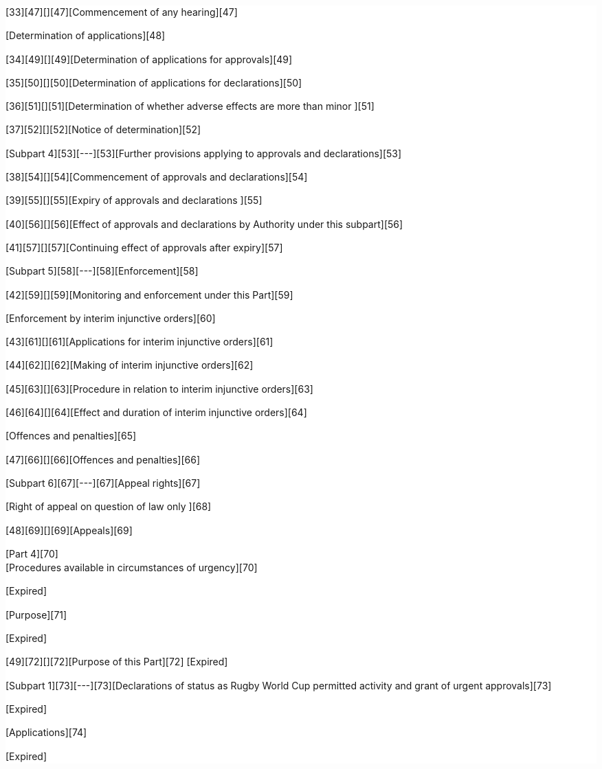 [33][47][][47][Commencement of any hearing][47]

[Determination of applications][48]

[34][49][][49][Determination of applications for approvals][49]

[35][50][][50][Determination of applications for declarations][50]

[36][51][][51][Determination of whether adverse effects are more than minor ][51]

[37][52][][52][Notice of determination][52]

[Subpart 4][53][---][53][Further provisions applying to approvals and declarations][53]

[38][54][][54][Commencement of approvals and declarations][54]

[39][55][][55][Expiry of approvals and declarations ][55]

[40][56][][56][Effect of approvals and declarations by Authority under this subpart][56]

[41][57][][57][Continuing effect of approvals after expiry][57]

[Subpart 5][58][---][58][Enforcement][58]

[42][59][][59][Monitoring and enforcement under this Part][59]

[Enforcement by interim injunctive orders][60]

[43][61][][61][Applications for interim injunctive orders][61]

[44][62][][62][Making of interim injunctive orders][62]

[45][63][][63][Procedure in relation to interim injunctive orders][63]

[46][64][][64][Effect and duration of interim injunctive orders][64]

[Offences and penalties][65]

[47][66][][66][Offences and penalties][66]

[Subpart 6][67][---][67][Appeal rights][67]

[Right of appeal on question of law only ][68]

[48][69][][69][Appeals][69]

[Part 4][70]  
[Procedures available in circumstances of urgency][70]

\[Expired\]

[Purpose][71]

\[Expired\]

[49][72][][72][Purpose of this Part][72] \[Expired\]

[Subpart 1][73][---][73][Declarations of status as Rugby World Cup permitted activity and grant of urgent approvals][73]

\[Expired\]

[Applications][74]

\[Expired\]


[0]: http://www.legislation.govt.nz/act/public/2010/0123/latest/link.aspx?id=DLM195466
[1]: http://www.legislation.govt.nz/act/public/2010/0123/latest/whole.html#DLM2902225
[2]: http://www.legislation.govt.nz/act/public/2010/0123/latest/whole.html#DLM3257301
[3]: http://www.legislation.govt.nz/act/public/2010/0123/latest/whole.html#DLM2902228
[4]: http://www.legislation.govt.nz/act/public/2010/0123/latest/whole.html#DLM2902229
[5]: http://www.legislation.govt.nz/act/public/2010/0123/latest/whole.html#DLM2902231
[6]: http://www.legislation.govt.nz/act/public/2010/0123/latest/whole.html#DLM3257320
[7]: http://www.legislation.govt.nz/act/public/2010/0123/latest/whole.html#DLM2902301
[8]: http://www.legislation.govt.nz/act/public/2010/0123/latest/whole.html#DLM3257321
[9]: http://www.legislation.govt.nz/act/public/2010/0123/latest/whole.html#DLM3257328
[10]: http://www.legislation.govt.nz/act/public/2010/0123/latest/whole.html#DLM2902303
[11]: http://www.legislation.govt.nz/act/public/2010/0123/latest/whole.html#DLM2902227
[12]: http://www.legislation.govt.nz/act/public/2010/0123/latest/whole.html#DLM2902304
[13]: http://www.legislation.govt.nz/act/public/2010/0123/latest/whole.html#DLM2902305
[14]: http://www.legislation.govt.nz/act/public/2010/0123/latest/whole.html#DLM2902306
[15]: http://www.legislation.govt.nz/act/public/2010/0123/latest/whole.html#DLM2902307
[16]: http://www.legislation.govt.nz/act/public/2010/0123/latest/whole.html#DLM2902308
[17]: http://www.legislation.govt.nz/act/public/2010/0123/latest/whole.html#DLM2902309
[18]: http://www.legislation.govt.nz/act/public/2010/0123/latest/whole.html#DLM2902310
[19]: http://www.legislation.govt.nz/act/public/2010/0123/latest/whole.html#DLM2902311
[20]: http://www.legislation.govt.nz/act/public/2010/0123/latest/whole.html#DLM2902312
[21]: http://www.legislation.govt.nz/act/public/2010/0123/latest/whole.html#DLM2902313
[22]: http://www.legislation.govt.nz/act/public/2010/0123/latest/whole.html#DLM2902314
[23]: http://www.legislation.govt.nz/act/public/2010/0123/latest/whole.html#DLM3257330
[24]: http://www.legislation.govt.nz/act/public/2010/0123/latest/whole.html#DLM2902315
[25]: http://www.legislation.govt.nz/act/public/2010/0123/latest/whole.html#DLM2902316
[26]: http://www.legislation.govt.nz/act/public/2010/0123/latest/whole.html#DLM2902317
[27]: http://www.legislation.govt.nz/act/public/2010/0123/latest/whole.html#DLM2902318
[28]: http://www.legislation.govt.nz/act/public/2010/0123/latest/whole.html#DLM2902323
[29]: http://www.legislation.govt.nz/act/public/2010/0123/latest/whole.html#DLM3189200